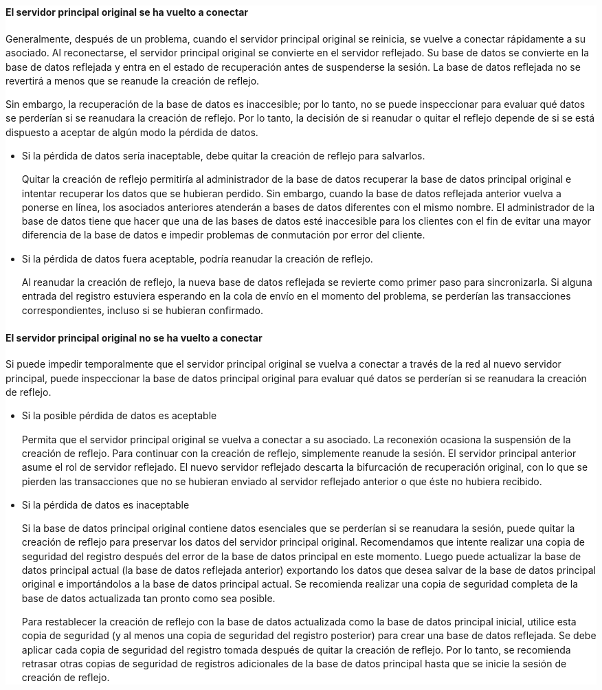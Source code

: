 #### <a name="the-original-principal-server-has-reconnected"></a>El servidor principal original se ha vuelto a conectar  
 Generalmente, después de un problema, cuando el servidor principal original se reinicia, se vuelve a conectar rápidamente a su asociado. Al reconectarse, el servidor principal original se convierte en el servidor reflejado. Su base de datos se convierte en la base de datos reflejada y entra en el estado de recuperación antes de suspenderse la sesión. La base de datos reflejada no se revertirá a menos que se reanude la creación de reflejo.  
  
 Sin embargo, la recuperación de la base de datos es inaccesible; por lo tanto, no se puede inspeccionar para evaluar qué datos se perderían si se reanudara la creación de reflejo. Por lo tanto, la decisión de si reanudar o quitar el reflejo depende de si se está dispuesto a aceptar de algún modo la pérdida de datos.  
  
-   Si la pérdida de datos sería inaceptable, debe quitar la creación de reflejo para salvarlos.  
  
     Quitar la creación de reflejo permitiría al administrador de la base de datos recuperar la base de datos principal original e intentar recuperar los datos que se hubieran perdido. Sin embargo, cuando la base de datos reflejada anterior vuelva a ponerse en línea, los asociados anteriores atenderán a bases de datos diferentes con el mismo nombre. El administrador de la base de datos tiene que hacer que una de las bases de datos esté inaccesible para los clientes con el fin de evitar una mayor diferencia de la base de datos e impedir problemas de conmutación por error del cliente.  
  
-   Si la pérdida de datos fuera aceptable, podría reanudar la creación de reflejo.  
  
     Al reanudar la creación de reflejo, la nueva base de datos reflejada se revierte como primer paso para sincronizarla. Si alguna entrada del registro estuviera esperando en la cola de envío en el momento del problema, se perderían las transacciones correspondientes, incluso si se hubieran confirmado.  
  
#### <a name="the-original-principal-server-has-not-reconnected"></a>El servidor principal original no se ha vuelto a conectar  
 Si puede impedir temporalmente que el servidor principal original se vuelva a conectar a través de la red al nuevo servidor principal, puede inspeccionar la base de datos principal original para evaluar qué datos se perderían si se reanudara la creación de reflejo.  
  
-   Si la posible pérdida de datos es aceptable  
  
     Permita que el servidor principal original se vuelva a conectar a su asociado. La reconexión ocasiona la suspensión de la creación de reflejo. Para continuar con la creación de reflejo, simplemente reanude la sesión. El servidor principal anterior asume el rol de servidor reflejado. El nuevo servidor reflejado descarta la bifurcación de recuperación original, con lo que se pierden las transacciones que no se hubieran enviado al servidor reflejado anterior o que éste no hubiera recibido.  
  
-   Si la pérdida de datos es inaceptable  
  
     Si la base de datos principal original contiene datos esenciales que se perderían si se reanudara la sesión, puede quitar la creación de reflejo para preservar los datos del servidor principal original. Recomendamos que intente realizar una copia de seguridad del registro después del error de la base de datos principal en este momento. Luego puede actualizar la base de datos principal actual (la base de datos reflejada anterior) exportando los datos que desea salvar de la base de datos principal original e importándolos a la base de datos principal actual. Se recomienda realizar una copia de seguridad completa de la base de datos actualizada tan pronto como sea posible.  
  
     Para restablecer la creación de reflejo con la base de datos actualizada como la base de datos principal inicial, utilice esta copia de seguridad (y al menos una copia de seguridad del registro posterior) para crear una base de datos reflejada. Se debe aplicar cada copia de seguridad del registro tomada después de quitar la creación de reflejo. Por lo tanto, se recomienda retrasar otras copias de seguridad de registros adicionales de la base de datos principal hasta que se inicie la sesión de creación de reflejo.  
  
